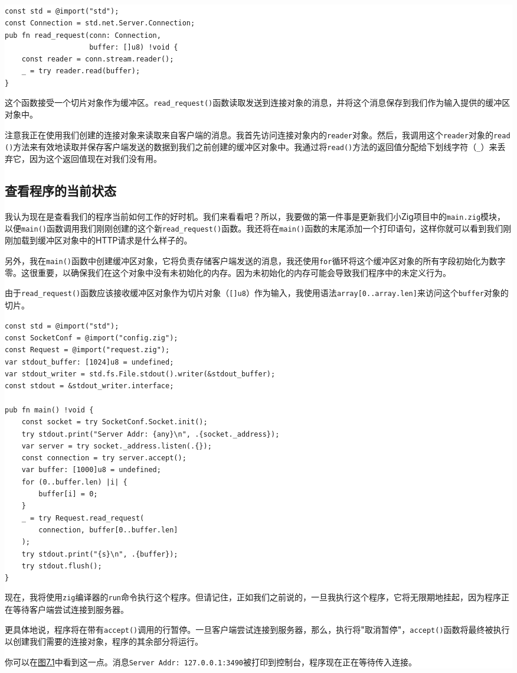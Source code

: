 ```zig
const std = @import("std");
const Connection = std.net.Server.Connection;
pub fn read_request(conn: Connection,
                    buffer: []u8) !void {
    const reader = conn.stream.reader();
    _ = try reader.read(buffer);
}
```

这个函数接受一个切片对象作为缓冲区。`read_request()`函数读取发送到连接对象的消息，并将这个消息保存到我们作为输入提供的缓冲区对象中。

注意我正在使用我们创建的连接对象来读取来自客户端的消息。我首先访问连接对象内的`reader`对象。然后，我调用这个`reader`对象的`read()`方法来有效地读取并保存客户端发送的数据到我们之前创建的缓冲区对象中。我通过将`read()`方法的返回值分配给下划线字符（`_`）来丢弃它，因为这个返回值现在对我们没有用。

## 查看程序的当前状态

我认为现在是查看我们的程序当前如何工作的好时机。我们来看看吧？所以，我要做的第一件事是更新我们小Zig项目中的`main.zig`模块，以便`main()`函数调用我们刚刚创建的这个新`read_request()`函数。我还将在`main()`函数的末尾添加一个打印语句，这样你就可以看到我们刚刚加载到缓冲区对象中的HTTP请求是什么样子的。

另外，我在`main()`函数中创建缓冲区对象，它将负责存储客户端发送的消息，我还使用`for`循环将这个缓冲区对象的所有字段初始化为数字零。这很重要，以确保我们在这个对象中没有未初始化的内存。因为未初始化的内存可能会导致我们程序中的未定义行为。

由于`read_request()`函数应该接收缓冲区对象作为切片对象（`[]u8`）作为输入，我使用语法`array[0..array.len]`来访问这个`buffer`对象的切片。

```zig
const std = @import("std");
const SocketConf = @import("config.zig");
const Request = @import("request.zig");
var stdout_buffer: [1024]u8 = undefined;
var stdout_writer = std.fs.File.stdout().writer(&stdout_buffer);
const stdout = &stdout_writer.interface;

pub fn main() !void {
    const socket = try SocketConf.Socket.init();
    try stdout.print("Server Addr: {any}\n", .{socket._address});
    var server = try socket._address.listen(.{});
    const connection = try server.accept();
    var buffer: [1000]u8 = undefined;
    for (0..buffer.len) |i| {
        buffer[i] = 0;
    }
    _ = try Request.read_request(
        connection, buffer[0..buffer.len]
    );
    try stdout.print("{s}\n", .{buffer});
    try stdout.flush();
}
```

现在，我将使用`zig`编译器的`run`命令执行这个程序。但请记住，正如我们之前说的，一旦我执行这个程序，它将无限期地挂起，因为程序正在等待客户端尝试连接到服务器。

更具体地说，程序将在带有`accept()`调用的行暂停。一旦客户端尝试连接到服务器，那么，执行将"取消暂停"，`accept()`函数将最终被执行以创建我们需要的连接对象，程序的其余部分将运行。

你可以在[图7.1](https://pedropark99.github.io/zig-book/Chapters/04-http-server.html#fig-print-zigrun1)中看到这一点。消息`Server Addr: 127.0.0.1:3490`被打印到控制台，程序现在正在等待传入连接。
